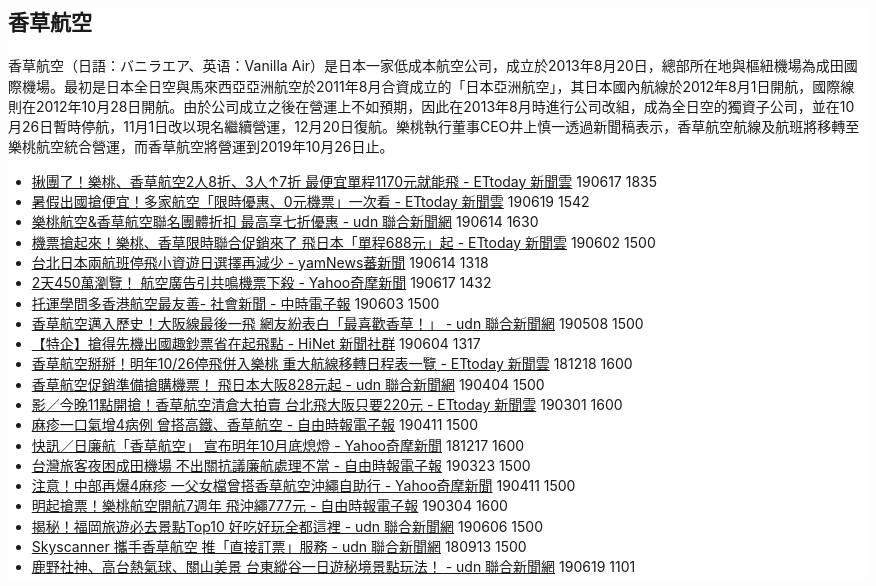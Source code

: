 ## 香草航空

香草航空（日語：バニラエア、英语：Vanilla Air）是日本一家低成本航空公司，成立於2013年8月20日，總部所在地與樞紐機場為成田國際機場。最初是日本全日空與馬來西亞亞洲航空於2011年8月合資成立的「日本亞洲航空」，其日本國內航線於2012年8月1日開航，國際線則在2012年10月28日開航。由於公司成立之後在營運上不如預期，因此在2013年8月時進行公司改組，成為全日空的獨資子公司，並在10月26日暫時停航，11月1日改以現名繼續營運，12月20日復航。樂桃執行董事CEO井上慎一透過新聞稿表示，香草航空航線及航班將移轉至樂桃航空統合營運，而香草航空將營運到2019年10月26日止。
- [揪團了！樂桃、香草航空2人8折、3人↑7折 最便宜單程1170元就能飛 - ETtoday 新聞雲](https://www.ettoday.net/news/20190617/1469182.htm "揪團了！樂桃、香草航空2人8折、3人↑7折 最便宜單程1170元就能飛 - ETtoday 新聞雲") 190617 1835
- [暑假出國搶便宜！多家航空「限時優惠、0元機票」一次看 - ETtoday 新聞雲](https://www.ettoday.net/news/20190619/1470772.htm "暑假出國搶便宜！多家航空「限時優惠、0元機票」一次看 - ETtoday 新聞雲") 190619 1542
- [樂桃航空&香草航空聯名團體折扣 最高享七折優惠 - udn 聯合新聞網](https://udn.com/news/story/7241/3872180 "樂桃航空&香草航空聯名團體折扣 最高享七折優惠 - udn 聯合新聞網") 190614 1630
- [機票搶起來！樂桃、香草限時聯合促銷來了 飛日本「單程688元」起 - ETtoday 新聞雲](https://www.ettoday.net/news/20190602/1458351.htm "機票搶起來！樂桃、香草限時聯合促銷來了 飛日本「單程688元」起 - ETtoday 新聞雲") 190602 1500
- [台北日本兩航班停飛小資遊日選擇再減少 - yamNews蕃新聞](https://n.yam.com/Article/20190614999028 "台北日本兩航班停飛小資遊日選擇再減少 - yamNews蕃新聞") 190614 1318
- [2天450萬瀏覽！ 航空廣告引共鳴機票下殺 - Yahoo奇摩新聞](https://tw.news.yahoo.com/2%E5%A4%A9450%E8%90%AC%E7%80%8F%E8%A6%BD-%E8%88%AA%E7%A9%BA%E5%BB%A3%E5%91%8A%E5%BC%95%E5%85%B1%E9%B3%B4%E6%A9%9F%E7%A5%A8%E4%B8%8B%E6%AE%BA-042842162.html "2天450萬瀏覽！ 航空廣告引共鳴機票下殺 - Yahoo奇摩新聞") 190617 1432
- [托運學問多香港航空最友善- 社會新聞 - 中時電子報](https://www.chinatimes.com/newspapers/20190603000407-260106 "托運學問多香港航空最友善- 社會新聞 - 中時電子報") 190603 1500
- [香草航空邁入歷史！大阪線最後一飛 網友紛表白「最喜歡香草！」 - udn 聯合新聞網](https://udn.com/news/story/7371/3800419?from=udn-hotnews_ch1013 "香草航空邁入歷史！大阪線最後一飛 網友紛表白「最喜歡香草！」 - udn 聯合新聞網") 190508 1500
- [【特企】搶得先機出國趣鈔票省在起飛點 - HiNet 新聞社群](https://times.hinet.net/spList/71/1 "【特企】搶得先機出國趣鈔票省在起飛點 - HiNet 新聞社群") 190604 1317
- [香草航空掰掰！明年10/26停飛併入樂桃 重大航線移轉日程表一覽 - ETtoday 新聞雲](https://www.ettoday.net/news/20181218/1333472.htm "香草航空掰掰！明年10/26停飛併入樂桃 重大航線移轉日程表一覽 - ETtoday 新聞雲") 181218 1600
- [香草航空促銷準備搶購機票！ 飛日本大阪828元起 - udn 聯合新聞網](https://udn.com/news/story/7270/3737627 "香草航空促銷準備搶購機票！ 飛日本大阪828元起 - udn 聯合新聞網") 190404 1500
- [影／今晚11點開搶！香草航空清倉大拍賣 台北飛大阪只要220元 - ETtoday 新聞雲](https://www.ettoday.net/news/20190301/1389529.htm "影／今晚11點開搶！香草航空清倉大拍賣 台北飛大阪只要220元 - ETtoday 新聞雲") 190301 1600
- [麻疹一口氣增4病例 曾搭高鐵、香草航空 - 自由時報電子報](https://news.ltn.com.tw/news/life/breakingnews/2755991 "麻疹一口氣增4病例 曾搭高鐵、香草航空 - 自由時報電子報") 190411 1500
- [快訊／日廉航「香草航空」 宣布明年10月底熄燈 - Yahoo奇摩新聞](https://tw.news.yahoo.com/%E5%BF%AB%E8%A8%8A-%E6%97%A5%E5%BB%89%E8%88%AA-%E9%A6%99%E8%8D%89%E8%88%AA%E7%A9%BA-%E5%AE%A3%E5%B8%83%E6%98%8E%E5%B9%B410%E6%9C%88%E5%BA%95%E7%86%84%E7%87%88-101005935.html "快訊／日廉航「香草航空」 宣布明年10月底熄燈 - Yahoo奇摩新聞") 181217 1600
- [台灣旅客夜困成田機場 不出關抗議廉航處理不當 - 自由時報電子報](https://news.ltn.com.tw/news/life/breakingnews/2736683 "台灣旅客夜困成田機場 不出關抗議廉航處理不當 - 自由時報電子報") 190323 1500
- [注意！中部再爆4麻疹 一父女檔曾搭香草航空沖繩自助行 - Yahoo奇摩新聞](https://tw.news.yahoo.com/%E6%B3%A8%E6%84%8F-%E4%B8%AD%E9%83%A8%E5%86%8D%E7%88%864%E9%BA%BB%E7%96%B9-%E7%88%B6%E5%A5%B3%E6%AA%94%E6%9B%BE%E6%90%AD%E9%A6%99%E8%8D%89%E8%88%AA%E7%A9%BA%E6%B2%96%E7%B9%A9%E8%87%AA%E5%8A%A9%E8%A1%8C-085431979.html "注意！中部再爆4麻疹 一父女檔曾搭香草航空沖繩自助行 - Yahoo奇摩新聞") 190411 1500
- [明起搶票！樂桃航空開航7週年 飛沖繩777元 - 自由時報電子報](https://news.ltn.com.tw/news/life/breakingnews/2715608 "明起搶票！樂桃航空開航7週年 飛沖繩777元 - 自由時報電子報") 190304 1600
- [揭秘！福岡旅遊必去景點Top10 好吃好玩全都這裡 - udn 聯合新聞網](https://udn.com/news/story/9658/3838416 "揭秘！福岡旅遊必去景點Top10 好吃好玩全都這裡 - udn 聯合新聞網") 190606 1500
- [Skyscanner 攜手香草航空 推「直接訂票」服務 - udn 聯合新聞網](https://udn.com/news/story/7241/3365295 "Skyscanner 攜手香草航空 推「直接訂票」服務 - udn 聯合新聞網") 180913 1500
- [鹿野社神、高台熱氣球、關山美景 台東縱谷一日遊秘境景點玩法！ - udn 聯合新聞網](https://udn.com/news/story/7154/3876133 "鹿野社神、高台熱氣球、關山美景 台東縱谷一日遊秘境景點玩法！ - udn 聯合新聞網") 190619 1101
